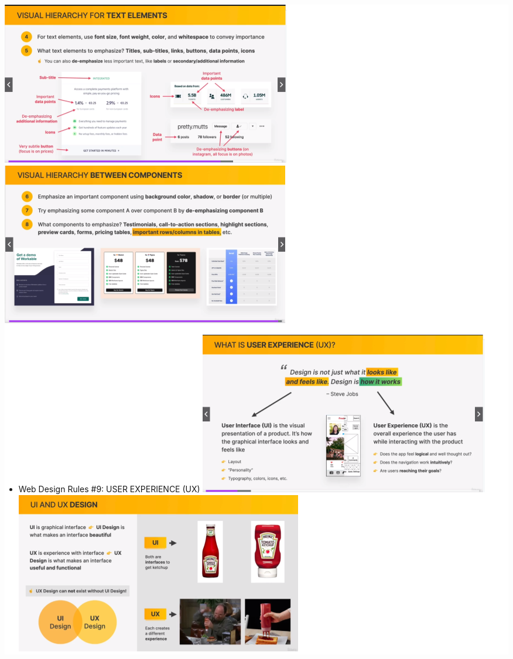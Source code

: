   ![](./img/vh2.png)
  ![](./img/vh3.png)

- Web Design Rules #9: USER EXPERIENCE (UX)
  ![](./img/ux.png)
  ![](./img/ux1.png)